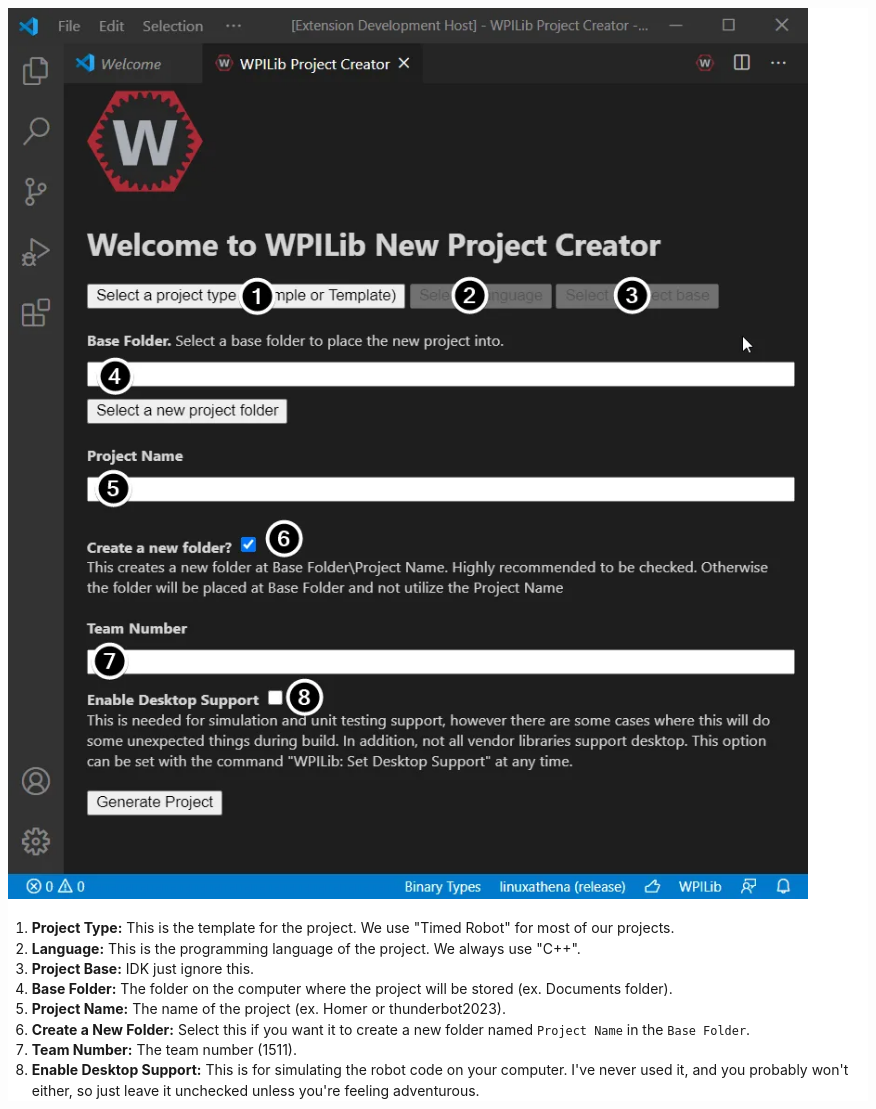 <img src="/assets/images/wpilib/vscode/new_project_2.webp" width=800>

1. __Project Type:__ This is the template for the project. We use "Timed Robot" for most of our projects.
2. __Language:__ This is the programming language of the project. We always use "C++".
3. __Project Base:__ IDK just ignore this.
4. __Base Folder:__ The folder on the computer where the project will be stored (ex. Documents folder).
5. __Project Name:__ The name of the project (ex. Homer or thunderbot2023).
6. __Create a New Folder:__ Select this if you want it to create a new folder named `Project Name` in the `Base Folder`.
7. __Team Number:__ The team number (1511).
8. __Enable Desktop Support:__ This is for simulating the robot code on your computer. I've never used it, and you probably won't either, so just leave it unchecked unless you're feeling adventurous.
